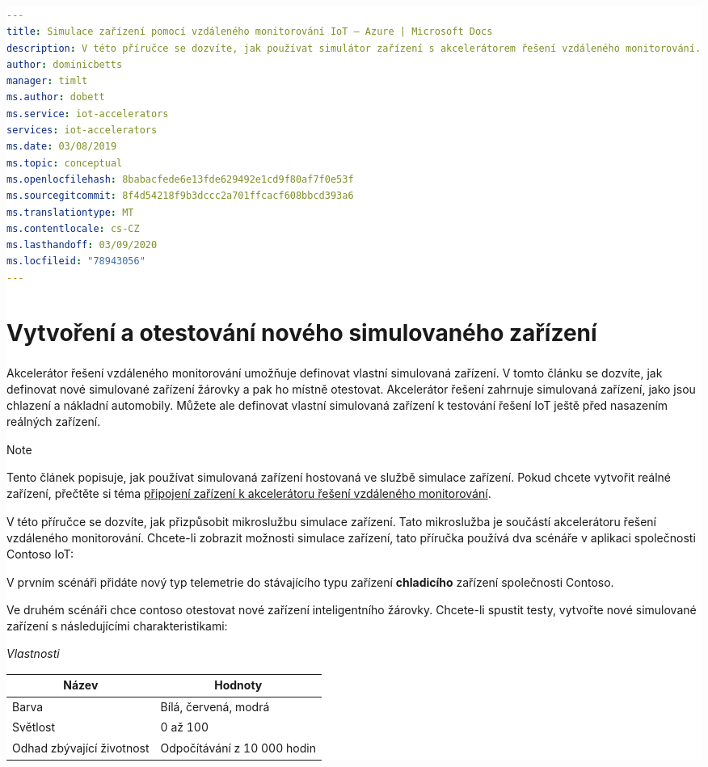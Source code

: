 ```yaml
---
title: Simulace zařízení pomocí vzdáleného monitorování IoT – Azure | Microsoft Docs
description: V této příručce se dozvíte, jak používat simulátor zařízení s akcelerátorem řešení vzdáleného monitorování.
author: dominicbetts
manager: timlt
ms.author: dobett
ms.service: iot-accelerators
services: iot-accelerators
ms.date: 03/08/2019
ms.topic: conceptual
ms.openlocfilehash: 8babacfede6e13fde629492e1cd9f80af7f0e53f
ms.sourcegitcommit: 8f4d54218f9b3dccc2a701ffcacf608bbcd393a6
ms.translationtype: MT
ms.contentlocale: cs-CZ
ms.lasthandoff: 03/09/2020
ms.locfileid: "78943056"
---
```

# <a name="create-and-test-a-new-simulated-device"></a>Vytvoření a otestování nového simulovaného zařízení

Akcelerátor řešení vzdáleného monitorování umožňuje definovat vlastní simulovaná zařízení. V tomto článku se dozvíte, jak definovat nové simulované zařízení žárovky a pak ho místně otestovat. Akcelerátor řešení zahrnuje simulovaná zařízení, jako jsou chlazení a nákladní automobily. Můžete ale definovat vlastní simulovaná zařízení k testování řešení IoT ještě před nasazením reálných zařízení.

> [!NOTE]
> Tento článek popisuje, jak používat simulovaná zařízení hostovaná ve službě simulace zařízení. Pokud chcete vytvořit reálné zařízení, přečtěte si téma [připojení zařízení k akcelerátoru řešení vzdáleného monitorování](iot-accelerators-connecting-devices.md).

V této příručce se dozvíte, jak přizpůsobit mikroslužbu simulace zařízení. Tato mikroslužba je součástí akcelerátoru řešení vzdáleného monitorování. Chcete-li zobrazit možnosti simulace zařízení, tato příručka používá dva scénáře v aplikaci společnosti Contoso IoT:

V prvním scénáři přidáte nový typ telemetrie do stávajícího typu zařízení **chladicího** zařízení společnosti Contoso.

Ve druhém scénáři chce contoso otestovat nové zařízení inteligentního žárovky. Chcete-li spustit testy, vytvořte nové simulované zařízení s následujícími charakteristikami:

*Vlastnosti*

| Název                     | Hodnoty                      |
| ------------------------ | --------------------------- |
| Barva                    | Bílá, červená, modrá            |
| Světlost               | 0 až 100                    |
| Odhad zbývající životnost | Odpočítávání z 10 000 hodin |
